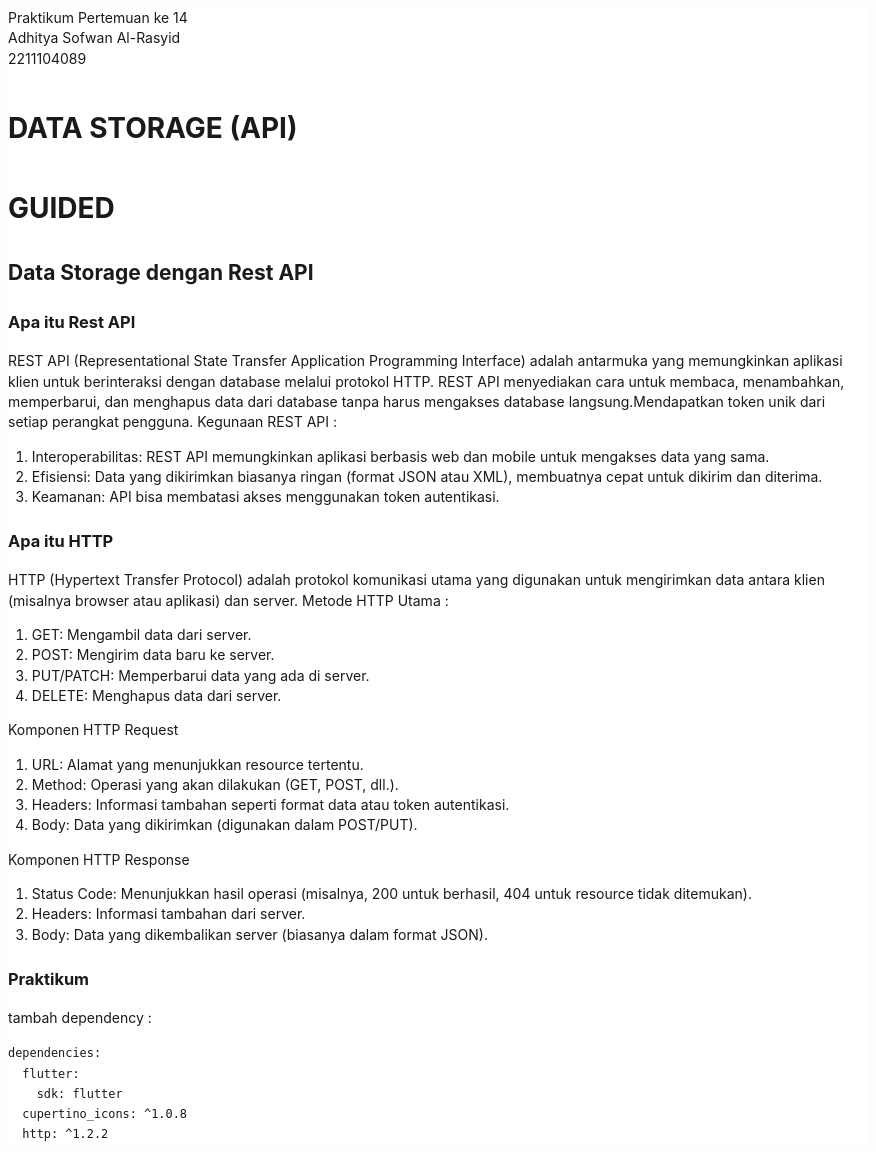 Praktikum Pertemuan ke 14 <br>
Adhitya Sofwan Al-Rasyid <br>
2211104089
# **DATA STORAGE (API)**

# GUIDED

## Data Storage dengan Rest API

### Apa itu Rest API
REST API (Representational State Transfer Application Programming Interface) adalah antarmuka yang memungkinkan aplikasi klien untuk berinteraksi dengan database melalui protokol HTTP. REST API menyediakan cara untuk membaca, menambahkan, memperbarui, dan menghapus data dari database tanpa harus mengakses database langsung.Mendapatkan token unik dari setiap perangkat pengguna. 
Kegunaan REST API :
1. Interoperabilitas: REST API memungkinkan aplikasi berbasis web dan mobile untuk mengakses data yang sama.
2. Efisiensi: Data yang dikirimkan biasanya ringan (format JSON atau XML), membuatnya cepat untuk dikirim dan diterima.
3. Keamanan: API bisa membatasi akses menggunakan token autentikasi.

### Apa itu HTTP
HTTP (Hypertext Transfer Protocol) adalah protokol komunikasi utama yang digunakan untuk mengirimkan data antara klien (misalnya browser atau aplikasi) dan server. 
Metode HTTP Utama :
1. GET: Mengambil data dari server.
2. POST: Mengirim data baru ke server.
3. PUT/PATCH: Memperbarui data yang ada di server.
4. DELETE: Menghapus data dari server.

Komponen HTTP Request
1. URL: Alamat yang menunjukkan resource tertentu.
2. Method: Operasi yang akan dilakukan (GET, POST, dll.).
3. Headers: Informasi tambahan seperti format data atau token autentikasi.
4. Body: Data yang dikirimkan (digunakan dalam POST/PUT).

Komponen HTTP Response
1. Status Code: Menunjukkan hasil operasi (misalnya, 200 untuk berhasil, 404 untuk resource tidak ditemukan).
2. Headers: Informasi tambahan dari server.
3. Body: Data yang dikembalikan server (biasanya dalam format JSON).

### Praktikum

tambah dependency :
```
dependencies:
  flutter:
    sdk: flutter
  cupertino_icons: ^1.0.8
  http: ^1.2.2
```
